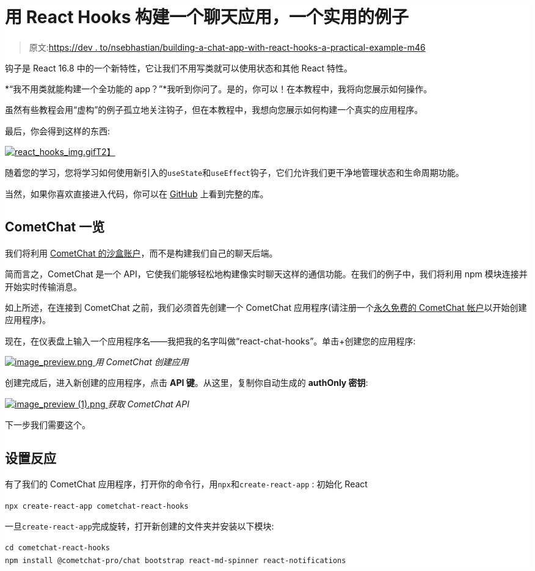 # 用 React Hooks 构建一个聊天应用，一个实用的例子

> 原文:[https://dev . to/nsebhastian/building-a-chat-app-with-react-hooks-a-practical-example-m46](https://dev.to/nsebhastian/building-a-chat-app-with-react-hooks-a-pragmatic-example-m46)

钩子是 React 16.8 中的一个新特性，它让我们不用写类就可以使用状态和其他 React 特性。

*“我不用类就能构建一个全功能的 app？”*我听到你问了。是的，你可以！在本教程中，我将向您展示如何操作。

虽然有些教程会用“虚构”的例子孤立地关注钩子，但在本教程中，我想向您展示如何构建一个真实的应用程序。

最后，你会得到这样的东西:

[![react_hooks_img.gif](../Images/4279817d92598f36a5ac18fefd6bad09.png)T2】](https://res.cloudinary.com/practicaldev/image/fetch/s--F0N-y0VG--/c_limit%2Cf_auto%2Cfl_progressive%2Cq_auto%2Cw_880/https://cdn.filestackcontent.com/hHgO0GZLSr60UoIPbkXO)

随着您的学习，您将学习如何使用新引入的`useState`和`useEffect`钩子，它们允许我们更干净地管理状态和生命周期功能。

当然，如果你喜欢直接进入代码，你可以在 [GitHub](https://github.com/cometchat-pro-samples/build-chat-app-with-react-hooks) 上看到完整的库。

## [](#cometchat-at-a-glance)CometChat 一览

我们将利用 [CometChat 的沙盒账户](https://app.cometchat.com/#/register)，而不是构建我们自己的聊天后端。

简而言之，CometChat 是一个 API，它使我们能够轻松地构建像实时聊天这样的通信功能。在我们的例子中，我们将利用 npm 模块连接并开始实时传输消息。

如上所述，在连接到 CometChat 之前，我们必须首先创建一个 CometChat 应用程序(请注册一个[永久免费的 CometChat 帐户](https://app.cometchat.com/#/register)以开始创建应用程序)。

现在，在仪表盘上输入一个应用程序名——我把我的名字叫做“react-chat-hooks”。单击+创建您的应用程序:

[![image_preview.png](../Images/dec2d67e7ed4ca5c3a8e15c58f93ca19.png) ](https://res.cloudinary.com/practicaldev/image/fetch/s--xE3oQbX7--/c_limit%2Cf_auto%2Cfl_progressive%2Cq_auto%2Cw_880/https://cdn.filestackcontent.com/eyuX4voTvmfOKNHdZyuv) *用 CometChat 创建应用*

创建完成后，进入新创建的应用程序，点击 **API 键**。从这里，复制你自动生成的 **authOnly 密钥**:

[![image_preview (1).png](../Images/5030b0aa0c2642c4123652db5e8cc16a.png) ](https://res.cloudinary.com/practicaldev/image/fetch/s--jUCFFTXq--/c_limit%2Cf_auto%2Cfl_progressive%2Cq_auto%2Cw_880/https://cdn.filestackcontent.com/QnQdnfSRivLF4Y6VmLrA) *获取 CometChat API*

下一步我们需要这个。

## [](#setting-up-react)设置反应

有了我们的 CometChat 应用程序，打开你的命令行，用`npx`和`create-react-app` :
初始化 React

```
npx create-react-app cometchat-react-hooks 
```

一旦`create-react-app`完成旋转，打开新创建的文件夹并安装以下模块:

```
cd cometchat-react-hooks
npm install @cometchat-pro/chat bootstrap react-md-spinner react-notifications 
```
